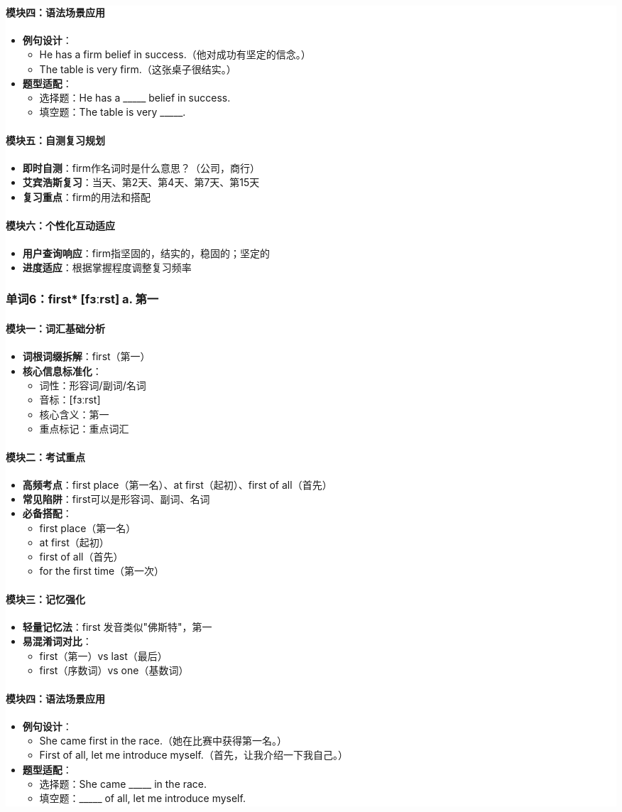 #### 模块四：语法场景应用

- **例句设计**：
  - He has a firm belief in success.（他对成功有坚定的信念。）
  - The table is very firm.（这张桌子很结实。）
- **题型适配**：
  - 选择题：He has a _____ belief in success.
  - 填空题：The table is very _____.

#### 模块五：自测复习规划

- **即时自测**：firm作名词时是什么意思？（公司，商行）
- **艾宾浩斯复习**：当天、第2天、第4天、第7天、第15天
- **复习重点**：firm的用法和搭配

#### 模块六：个性化互动适应

- **用户查询响应**：firm指坚固的，结实的，稳固的；坚定的
- **进度适应**：根据掌握程度调整复习频率

### 单词6：first* [fɜːrst] a. 第一

#### 模块一：词汇基础分析

- **词根词缀拆解**：first（第一）
- **核心信息标准化**：
  - 词性：形容词/副词/名词
  - 音标：[fɜːrst]
  - 核心含义：第一
  - 重点标记：重点词汇

#### 模块二：考试重点

- **高频考点**：first place（第一名）、at first（起初）、first of all（首先）
- **常见陷阱**：first可以是形容词、副词、名词
- **必备搭配**：
  - first place（第一名）
  - at first（起初）
  - first of all（首先）
  - for the first time（第一次）

#### 模块三：记忆强化

- **轻量记忆法**：first 发音类似"佛斯特"，第一
- **易混淆词对比**：
  - first（第一）vs last（最后）
  - first（序数词）vs one（基数词）

#### 模块四：语法场景应用

- **例句设计**：
  - She came first in the race.（她在比赛中获得第一名。）
  - First of all, let me introduce myself.（首先，让我介绍一下我自己。）
- **题型适配**：
  - 选择题：She came _____ in the race.
  - 填空题：_____ of all, let me introduce myself.
